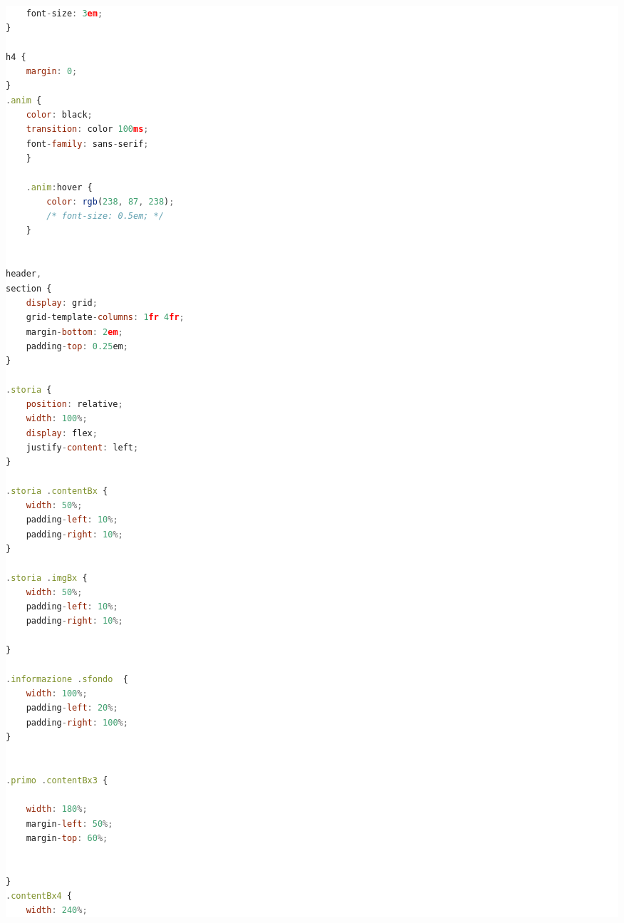 ```JavaScript
    font-size: 3em;
}

h4 {
    margin: 0;
}
.anim {
    color: black;
    transition: color 100ms;
    font-family: sans-serif;
    }

    .anim:hover {
        color: rgb(238, 87, 238);
        /* font-size: 0.5em; */
    }


header,
section {
    display: grid;
    grid-template-columns: 1fr 4fr;
    margin-bottom: 2em;
    padding-top: 0.25em;
}

.storia {
    position: relative;
    width: 100%;
    display: flex;
    justify-content: left;
}

.storia .contentBx {
    width: 50%;
    padding-left: 10%;
    padding-right: 10%;
}

.storia .imgBx {
    width: 50%;
    padding-left: 10%;
    padding-right: 10%;

}

.informazione .sfondo  {
    width: 100%;
    padding-left: 20%;
    padding-right: 100%;
}


.primo .contentBx3 {
    
    width: 180%;
    margin-left: 50%;
    margin-top: 60%;
    

}
.contentBx4 {
    width: 240%;
```